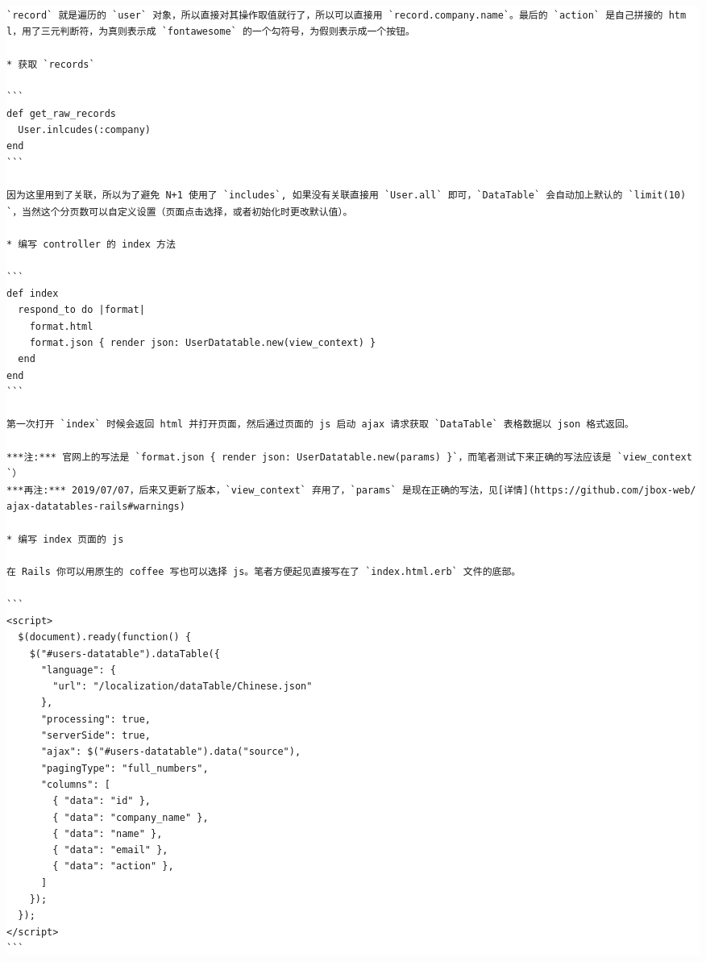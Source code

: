     `record` 就是遍历的 `user` 对象，所以直接对其操作取值就行了，所以可以直接用 `record.company.name`。最后的 `action` 是自己拼接的 html，用了三元判断符，为真则表示成 `fontawesome` 的一个勾符号，为假则表示成一个按钮。

    * 获取 `records`

    ```
    def get_raw_records
      User.inlcudes(:company)
    end
    ```

    因为这里用到了关联，所以为了避免 N+1 使用了 `includes`, 如果没有关联直接用 `User.all` 即可，`DataTable` 会自动加上默认的 `limit(10)`，当然这个分页数可以自定义设置（页面点击选择，或者初始化时更改默认值）。

    * 编写 controller 的 index 方法

    ```
    def index
      respond_to do |format|
        format.html
        format.json { render json: UserDatatable.new(view_context) }
      end
    end
    ```

    第一次打开 `index` 时候会返回 html 并打开页面，然后通过页面的 js 启动 ajax 请求获取 `DataTable` 表格数据以 json 格式返回。

    ***注:*** 官网上的写法是 `format.json { render json: UserDatatable.new(params) }`，而笔者测试下来正确的写法应该是 `view_context`）
    ***再注:*** 2019/07/07，后来又更新了版本，`view_context` 弃用了，`params` 是现在正确的写法，见[详情](https://github.com/jbox-web/ajax-datatables-rails#warnings)

    * 编写 index 页面的 js

    在 Rails 你可以用原生的 coffee 写也可以选择 js。笔者方便起见直接写在了 `index.html.erb` 文件的底部。

    ```
    <script>
      $(document).ready(function() {
        $("#users-datatable").dataTable({
          "language": {
            "url": "/localization/dataTable/Chinese.json"
          },
          "processing": true,
          "serverSide": true,
          "ajax": $("#users-datatable").data("source"),
          "pagingType": "full_numbers",
          "columns": [
            { "data": "id" },
            { "data": "company_name" },
            { "data": "name" },
            { "data": "email" },
            { "data": "action" },
          ]
        });
      });
    </script>
    ```

